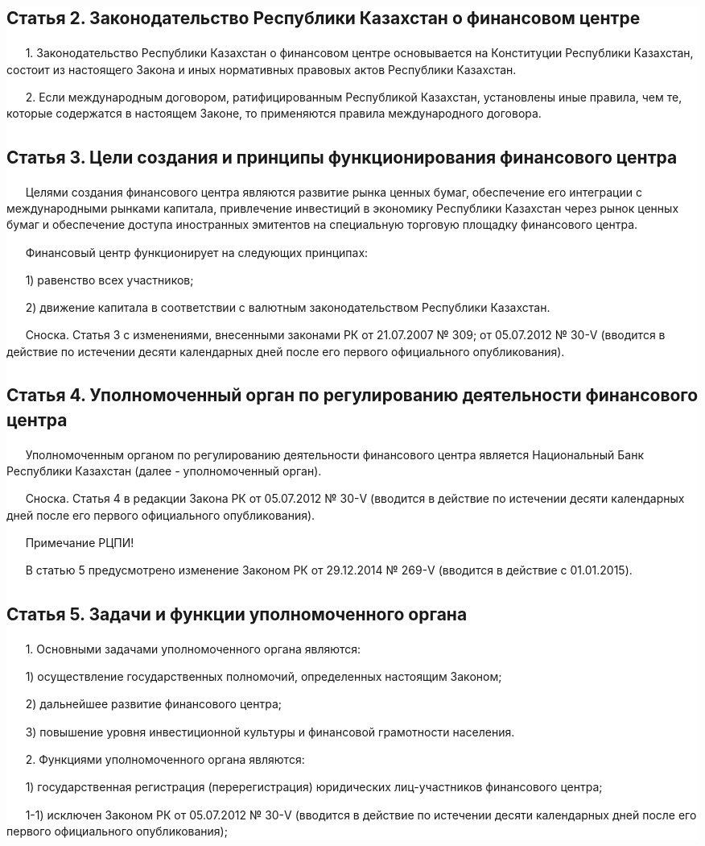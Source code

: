 ## Статья 2. Законодательство Республики Казахстан о финансовом центре

      1. Законодательство Республики Казахстан о финансовом центре основывается на Конституции Республики Казахстан, состоит из настоящего Закона и иных нормативных правовых актов Республики Казахстан.

      2. Если международным договором, ратифицированным Республикой Казахстан, установлены иные правила, чем те, которые содержатся в настоящем Законе, то применяются правила международного договора.

## Статья 3. Цели создания и принципы функционирования финансового центра

      Целями создания финансового центра являются развитие рынка ценных бумаг, обеспечение его интеграции с международными рынками капитала, привлечение инвестиций в экономику Республики Казахстан через рынок ценных бумаг и обеспечение доступа иностранных эмитентов на специальную торговую площадку финансового центра.

      Финансовый центр функционирует на следующих принципах:

      1) равенство всех участников;

      2) движение капитала в соответствии с валютным законодательством Республики Казахстан.

      Сноска. Статья 3 с изменениями, внесенными законами РК от 21.07.2007 № 309; от 05.07.2012 № 30-V (вводится в действие по истечении десяти календарных дней после его первого официального опубликования).

## Статья 4. Уполномоченный орган по регулированию деятельности финансового центра

      Уполномоченным органом по регулированию деятельности финансового центра является Национальный Банк Республики Казахстан (далее - уполномоченный орган).

      Сноска. Статья 4 в редакции Закона РК от 05.07.2012 № 30-V (вводится в действие по истечении десяти календарных дней после его первого официального опубликования).

      Примечание РЦПИ!

      В статью 5 предусмотрено изменение Законом РК от 29.12.2014 № 269-V (вводится в действие с 01.01.2015).

## Статья 5. Задачи и функции уполномоченного органа

      1. Основными задачами уполномоченного органа являются:

      1) осуществление государственных полномочий, определенных настоящим Законом;

      2) дальнейшее развитие финансового центра;

      3) повышение уровня инвестиционной культуры и финансовой грамотности населения.

      2. Функциями уполномоченного органа являются:

      1) государственная регистрация (перерегистрация) юридических лиц-участников финансового центра;

      1-1) исключен Законом РК от 05.07.2012 № 30-V (вводится в действие по истечении десяти календарных дней после его первого официального опубликования);
